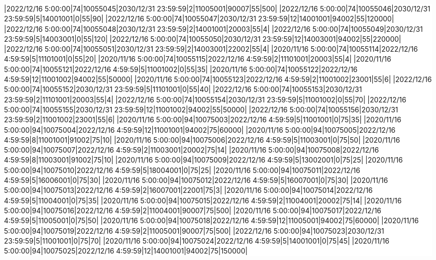 |2022/12/16 5:00:00|74|10055045|2030/12/31 23:59:59|2|11005001|90007|55|500|
|2022/12/16 5:00:00|74|10055046|2030/12/31 23:59:59|5|14001001|0|55|90|
|2022/12/16 5:00:00|74|10055047|2030/12/31 23:59:59|12|14001001|94002|55|120000|
|2022/12/16 5:00:00|74|10055048|2030/12/31 23:59:59|2|14001001|20003|55|4|
|2022/12/16 5:00:00|74|10055049|2030/12/31 23:59:59|5|14003001|0|55|120|
|2022/12/16 5:00:00|74|10055050|2030/12/31 23:59:59|12|14003001|94002|55|220000|
|2022/12/16 5:00:00|74|10055051|2030/12/31 23:59:59|2|14003001|22002|55|4|
|2020/11/16 5:00:00|74|10055114|2022/12/16 4:59:59|5|11101001|0|55|20|
|2020/11/16 5:00:00|74|10055115|2022/12/16 4:59:59|2|11101001|20003|55|4|
|2020/11/16 5:00:00|74|10055121|2022/12/16 4:59:59|5|11001002|0|55|35|
|2020/11/16 5:00:00|74|10055122|2022/12/16 4:59:59|12|11001002|94002|55|50000|
|2020/11/16 5:00:00|74|10055123|2022/12/16 4:59:59|2|11001002|23001|55|6|
|2022/12/16 5:00:00|74|10055152|2030/12/31 23:59:59|5|11101001|0|55|40|
|2022/12/16 5:00:00|74|10055153|2030/12/31 23:59:59|2|11101001|20003|55|4|
|2022/12/16 5:00:00|74|10055154|2030/12/31 23:59:59|5|11001002|0|55|70|
|2022/12/16 5:00:00|74|10055155|2030/12/31 23:59:59|12|11001002|94002|55|50000|
|2022/12/16 5:00:00|74|10055156|2030/12/31 23:59:59|2|11001002|23001|55|6|
|2020/11/16 5:00:00|94|10075003|2022/12/16 4:59:59|5|11001001|0|75|35|
|2020/11/16 5:00:00|94|10075004|2022/12/16 4:59:59|12|11001001|94002|75|60000|
|2020/11/16 5:00:00|94|10075005|2022/12/16 4:59:59|8|11001001|91002|75|10|
|2020/11/16 5:00:00|94|10075006|2022/12/16 4:59:59|5|11003001|0|75|50|
|2020/11/16 5:00:00|94|10075007|2022/12/16 4:59:59|2|11003001|20002|75|14|
|2020/11/16 5:00:00|94|10075008|2022/12/16 4:59:59|8|11003001|91002|75|10|
|2020/11/16 5:00:00|94|10075009|2022/12/16 4:59:59|5|13002001|0|75|25|
|2020/11/16 5:00:00|94|10075010|2022/12/16 4:59:59|5|18004001|0|75|25|
|2020/11/16 5:00:00|94|10075011|2022/12/16 4:59:59|5|16006001|0|75|30|
|2020/11/16 5:00:00|94|10075012|2022/12/16 4:59:59|5|16007001|0|75|30|
|2020/11/16 5:00:00|94|10075013|2022/12/16 4:59:59|2|16007001|22001|75|3|
|2020/11/16 5:00:00|94|10075014|2022/12/16 4:59:59|5|11004001|0|75|35|
|2020/11/16 5:00:00|94|10075015|2022/12/16 4:59:59|2|11004001|20002|75|14|
|2020/11/16 5:00:00|94|10075016|2022/12/16 4:59:59|2|11004001|90007|75|500|
|2020/11/16 5:00:00|94|10075017|2022/12/16 4:59:59|5|11005001|0|75|50|
|2020/11/16 5:00:00|94|10075018|2022/12/16 4:59:59|12|11005001|94002|75|60000|
|2020/11/16 5:00:00|94|10075019|2022/12/16 4:59:59|2|11005001|90007|75|500|
|2022/12/16 5:00:00|94|10075023|2030/12/31 23:59:59|5|11001001|0|75|70|
|2020/11/16 5:00:00|94|10075024|2022/12/16 4:59:59|5|14001001|0|75|45|
|2020/11/16 5:00:00|94|10075025|2022/12/16 4:59:59|12|14001001|94002|75|150000|